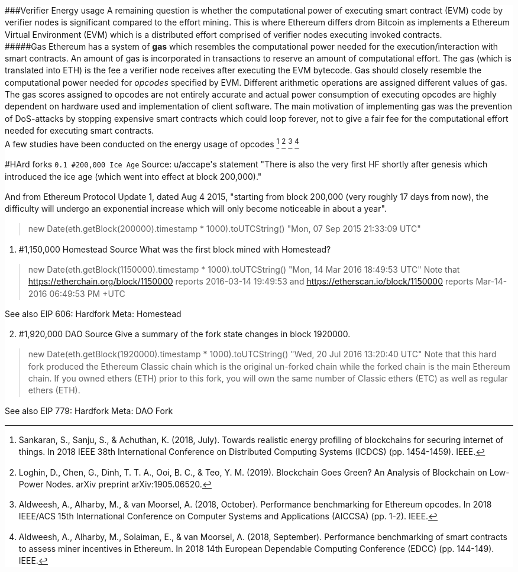 
[^5]: [https://miningpoolstats.stream/ethereum](https://miningpoolstats.stream/ethereum)

	 
###Verifier Energy usage
A remaining question is whether the computational power of executing smart contract (EVM) code by verifier nodes is significant compared to the effort mining. This is where Ethereum differs drom Bitcoin as implements a Ethereum Virtual Environment (EVM) which is a distributed effort comprised of verifier nodes executing invoked contracts. 	 
#####Gas
Ethereum has a system of **gas** which resembles the computational power needed for the execution/interaction with smart contracts. An amount of gas is incorporated in transactions to reserve an amount of computational effort. The gas (which is translated into ETH) is the fee a verifier node receives after executing the EVM bytecode. Gas should closely resemble the computational power needed for *opcodes* specified by EVM. Different arithmetic operations are assigned different values of gas. 
The gas scores assigned to opcodes are not entirely accurate and actual power consumption of executing opcodes are highly dependent on hardware used and implementation of client software. 
The main motivation of implementing gas was the prevention of DoS-attacks by stopping expensive smart contracts which could loop forever, not to give a fair fee for the computational effort needed for executing smart contracts.  
A few studies have been conducted on the energy usage of opcodes [^1] [^2] [^3] [^4] 

[^1]: Sankaran, S., Sanju, S., & Achuthan, K. (2018, July). Towards realistic energy profiling of blockchains for securing internet of things. In 2018 IEEE 38th International Conference on Distributed Computing Systems (ICDCS) (pp. 1454-1459). IEEE.
[^2]: Loghin, D., Chen, G., Dinh, T. T. A., Ooi, B. C., & Teo, Y. M. (2019). Blockchain Goes Green? An Analysis of Blockchain on Low-Power Nodes. arXiv preprint arXiv:1905.06520.
[^3]: Aldweesh, A., Alharby, M., & van Moorsel, A. (2018, October). Performance benchmarking for Ethereum opcodes. In 2018 IEEE/ACS 15th International Conference on Computer Systems and Applications (AICCSA) (pp. 1-2). IEEE.
[^4]: Aldweesh, A., Alharby, M., Solaiman, E., & van Moorsel, A. (2018, September). Performance benchmarking of smart contracts to assess miner incentives in Ethereum. In 2018 14th European Dependable Computing Conference (EDCC) (pp. 144-149). IEEE.
	 
	 
#HArd forks
`0.1 #200,000 Ice Age`
Source: u/accape's statement "There is also the very first HF shortly after genesis which introduced the ice age (which went into effect at block 200,000)."

And from Ethereum Protocol Update 1, dated Aug 4 2015, "starting from block 200,000 (very roughly 17 days from now), the difficulty will undergo an exponential increase which will only become noticeable in about a year".

> new Date(eth.getBlock(200000).timestamp * 1000).toUTCString()
"Mon, 07 Sep 2015 21:33:09 UTC"


1. #1,150,000 Homestead
Source What was the first block mined with Homestead?

> new Date(eth.getBlock(1150000).timestamp * 1000).toUTCString()
"Mon, 14 Mar 2016 18:49:53 UTC"
Note that https://etherchain.org/block/1150000 reports 2016-03-14 19:49:53 and https://etherscan.io/block/1150000 reports Mar-14-2016 06:49:53 PM +UTC

See also EIP 606: Hardfork Meta: Homestead



2. #1,920,000 DAO
Source Give a summary of the fork state changes in block 1920000.

> new Date(eth.getBlock(1920000).timestamp * 1000).toUTCString()
"Wed, 20 Jul 2016 13:20:40 UTC"
Note that this hard fork produced the Ethereum Classic chain which is the original un-forked chain while the forked chain is the main Ethereum chain. If you owned ethers (ETH) prior to this fork, you will own the same number of Classic ethers (ETC) as well as regular ethers (ETH).

See also EIP 779: Hardfork Meta: DAO Fork
